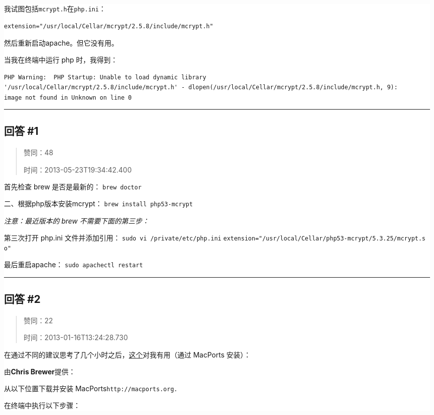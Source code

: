 ```
```

我试图包括`mcrypt.h`在`php.ini`：

```
extension="/usr/local/Cellar/mcrypt/2.5.8/include/mcrypt.h" 
```

然后重新启动apache。但它没有用。

当我在终端中运行 php 时，我得到：

```
PHP Warning:  PHP Startup: Unable to load dynamic library
'/usr/local/Cellar/mcrypt/2.5.8/include/mcrypt.h' - dlopen(/usr/local/Cellar/mcrypt/2.5.8/include/mcrypt.h, 9): 
image not found in Unknown on line 0 
```

* * *

## 回答 #1

> 赞同：48
> 
> 时间：2013-05-23T19:34:42.400

首先检查 brew 是否是最新的：
`brew doctor`

二、根据php版本安装mcrypt：
`brew install php53-mcrypt`

*注意：最近版本的 brew 不需要下面的第三步：*

第三次打开 php.ini 文件并添加引用：
`sudo vi /private/etc/php.ini`
`extension="/usr/local/Cellar/php53-mcrypt/5.3.25/mcrypt.so"`

最后重启apache：
`sudo apachectl restart`

* * *

## 回答 #2

> 赞同：22
> 
> 时间：2013-01-16T13:24:28.730

在通过不同的建议思考了几个小时之后，[这个](http://www.gigoblog.com/2011/01/27/add-mcrypt-to-mac-os-x-server/comment-page-1/#comment-3897)对我有用（通过 MacPorts 安装）：

由**Chris Brewer**提供：

从以下位置下载并安装 MacPorts`http://macports.org.`

在终端中执行以下步骤：
